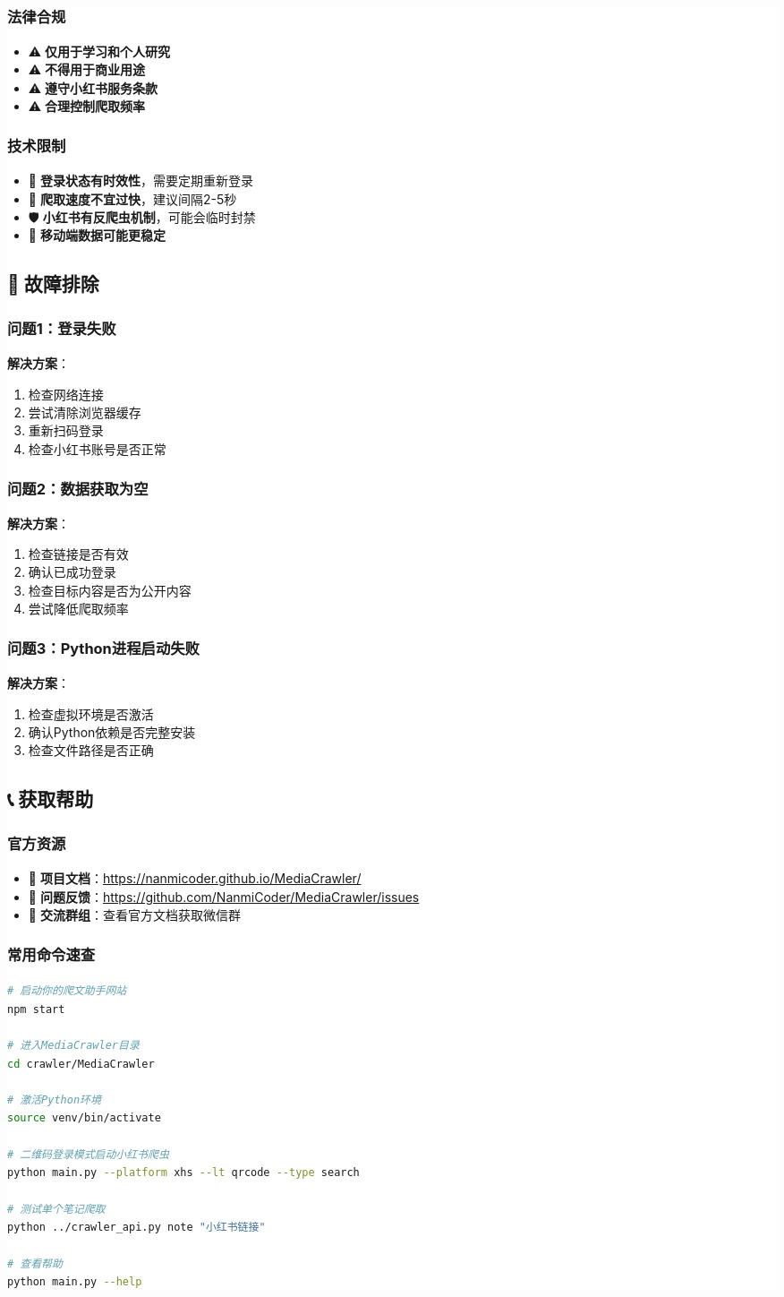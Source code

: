 ### 法律合规
- ⚠️ **仅用于学习和个人研究**
- ⚠️ **不得用于商业用途**
- ⚠️ **遵守小红书服务条款**
- ⚠️ **合理控制爬取频率**

### 技术限制
- 🔄 **登录状态有时效性**，需要定期重新登录
- 🚦 **爬取速度不宜过快**，建议间隔2-5秒
- 🛡️ **小红书有反爬虫机制**，可能会临时封禁
- 📱 **移动端数据可能更稳定**

## 🔧 故障排除

### 问题1：登录失败
**解决方案**：
1. 检查网络连接
2. 尝试清除浏览器缓存
3. 重新扫码登录
4. 检查小红书账号是否正常

### 问题2：数据获取为空
**解决方案**：
1. 检查链接是否有效
2. 确认已成功登录
3. 检查目标内容是否为公开内容
4. 尝试降低爬取频率

### 问题3：Python进程启动失败
**解决方案**：
1. 检查虚拟环境是否激活
2. 确认Python依赖是否完整安装
3. 检查文件路径是否正确

## 📞 获取帮助

### 官方资源
- 📖 **项目文档**：https://nanmicoder.github.io/MediaCrawler/
- 🐛 **问题反馈**：https://github.com/NanmiCoder/MediaCrawler/issues
- 💬 **交流群组**：查看官方文档获取微信群

### 常用命令速查

```bash
# 启动你的爬文助手网站
npm start

# 进入MediaCrawler目录
cd crawler/MediaCrawler

# 激活Python环境
source venv/bin/activate

# 二维码登录模式启动小红书爬虫
python main.py --platform xhs --lt qrcode --type search

# 测试单个笔记爬取
python ../crawler_api.py note "小红书链接"

# 查看帮助
python main.py --help
```